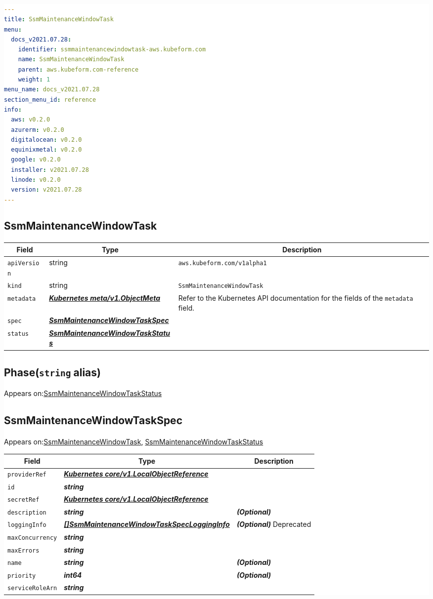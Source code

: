 ```yaml
---
title: SsmMaintenanceWindowTask
menu:
  docs_v2021.07.28:
    identifier: ssmmaintenancewindowtask-aws.kubeform.com
    name: SsmMaintenanceWindowTask
    parent: aws.kubeform.com-reference
    weight: 1
menu_name: docs_v2021.07.28
section_menu_id: reference
info:
  aws: v0.2.0
  azurerm: v0.2.0
  digitalocean: v0.2.0
  equinixmetal: v0.2.0
  google: v0.2.0
  installer: v2021.07.28
  linode: v0.2.0
  version: v2021.07.28
---
```


## SsmMaintenanceWindowTask
| Field | Type | Description |
| ------ | ----- | ----------- |
| `apiVersion` | string | `aws.kubeform.com/v1alpha1` |
|    `kind` | string | `SsmMaintenanceWindowTask` |
| `metadata` | ***[Kubernetes meta/v1.ObjectMeta](https://v1-18.docs.kubernetes.io/docs/reference/generated/kubernetes-api/v1.18/#objectmeta-v1-meta)***|Refer to the Kubernetes API documentation for the fields of the `metadata` field.|
| `spec` | ***[SsmMaintenanceWindowTaskSpec](#ssmmaintenancewindowtaskspec)***||
| `status` | ***[SsmMaintenanceWindowTaskStatus](#ssmmaintenancewindowtaskstatus)***||
## Phase(`string` alias)

Appears on:[SsmMaintenanceWindowTaskStatus](#ssmmaintenancewindowtaskstatus)

## SsmMaintenanceWindowTaskSpec

Appears on:[SsmMaintenanceWindowTask](#ssmmaintenancewindowtask), [SsmMaintenanceWindowTaskStatus](#ssmmaintenancewindowtaskstatus)

| Field | Type | Description |
| ------ | ----- | ----------- |
| `providerRef` | ***[Kubernetes core/v1.LocalObjectReference](https://v1-18.docs.kubernetes.io/docs/reference/generated/kubernetes-api/v1.18/#localobjectreference-v1-core)***||
| `id` | ***string***||
| `secretRef` | ***[Kubernetes core/v1.LocalObjectReference](https://v1-18.docs.kubernetes.io/docs/reference/generated/kubernetes-api/v1.18/#localobjectreference-v1-core)***||
| `description` | ***string***| ***(Optional)*** |
| `loggingInfo` | ***[[]SsmMaintenanceWindowTaskSpecLoggingInfo](#ssmmaintenancewindowtaskspeclogginginfo)***| ***(Optional)*** Deprecated|
| `maxConcurrency` | ***string***||
| `maxErrors` | ***string***||
| `name` | ***string***| ***(Optional)*** |
| `priority` | ***int64***| ***(Optional)*** |
| `serviceRoleArn` | ***string***||